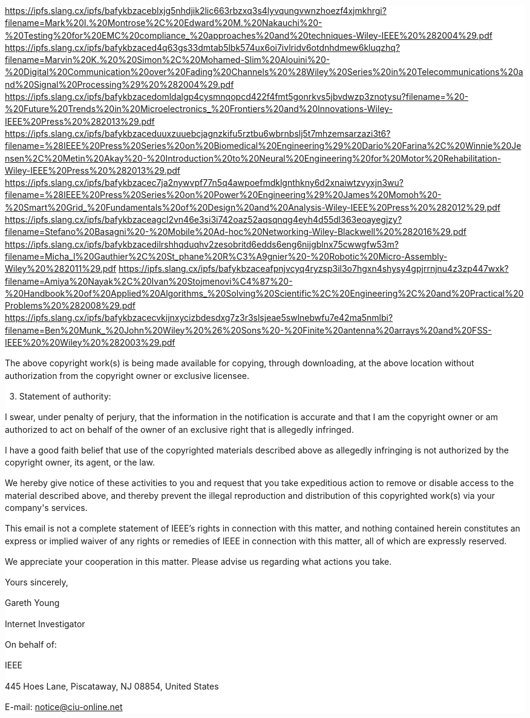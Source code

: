 https://ipfs.slang.cx/ipfs/bafykbzaceblxjg5nhdjik2lic663rbzxq3s4lyvqungvwnzhoezf4xjmkhrgi?filename=Mark%20I.%20Montrose%2C%20Edward%20M.%20Nakauchi%20-%20Testing%20for%20EMC%20compliance_%20approaches%20and%20techniques-Wiley-IEEE%20%282004%29.pdf
https://ipfs.slang.cx/ipfs/bafykbzaced4q63gs33dmtab5lbk574ux6oi7ivlridv6otdnhdmew6kluqzhq?filename=Marvin%20K.%20%20Simon%2C%20Mohamed-Slim%20Alouini%20-%20Digital%20Communication%20over%20Fading%20Channels%20%28Wiley%20Series%20in%20Telecommunications%20and%20Signal%20Processing%29%20%282004%29.pdf
https://ipfs.slang.cx/ipfs/bafykbzacedomldalgp4cysmnqopcd422f4fmt5gonrkvs5jbvdwzp3znotysu?filename=%20-%20Future%20Trends%20in%20Microelectronics_%20Frontiers%20and%20Innovations-Wiley-IEEE%20Press%20%282013%29.pdf
https://ipfs.slang.cx/ipfs/bafykbzaceduuxzuuebcjagnzkifu5rztbu6wbrnbslj5t7mhzemsarzazi3t6?filename=%28IEEE%20Press%20Series%20on%20Biomedical%20Engineering%29%20Dario%20Farina%2C%20Winnie%20Jensen%2C%20Metin%20Akay%20-%20Introduction%20to%20Neural%20Engineering%20for%20Motor%20Rehabilitation-Wiley-IEEE%20Press%20%282013%29.pdf
https://ipfs.slang.cx/ipfs/bafykbzacec7ja2nywvpf77n5q4awpoefmdklgnthkny6d2xnaiwtzvyxjn3wu?filename=%28IEEE%20Press%20Series%20on%20Power%20Engineering%29%20James%20Momoh%20-%20Smart%20Grid_%20Fundamentals%20of%20Design%20and%20Analysis-Wiley-IEEE%20Press%20%282012%29.pdf
https://ipfs.slang.cx/ipfs/bafykbzaceagcl2vn46e3si3i742oaz52aqsqnqg4eyh4d55dl363eoayegjzy?filename=Stefano%20Basagni%20-%20Mobile%20Ad-hoc%20Networking-Wiley-Blackwell%20%282016%29.pdf
https://ipfs.slang.cx/ipfs/bafykbzacedilrshhqduqhv2zesobritd6edds6eng6nijgblnx75cwwgfw53m?filename=Micha_l%20Gauthier%2C%20St_phane%20R%C3%A9gnier%20-%20Robotic%20Micro-Assembly-Wiley%20%282011%29.pdf
https://ipfs.slang.cx/ipfs/bafykbzaceafpnjvcyq4ryzsp3il3o7hgxn4shysy4gpjrrnjnu4z3zp447wxk?filename=Amiya%20Nayak%2C%20Ivan%20Stojmenovi%C4%87%20-%20Handbook%20of%20Applied%20Algorithms_%20Solving%20Scientific%2C%20Engineering%2C%20and%20Practical%20Problems%20%282008%29.pdf
https://ipfs.slang.cx/ipfs/bafykbzacecvkijnxycizbdesdxg7z3r3slsjeae5swlnebwfu7e42ma5nmlbi?filename=Ben%20Munk_%20John%20Wiley%20%26%20Sons%20-%20Finite%20antenna%20arrays%20and%20FSS-IEEE%20%20Wiley%20%282003%29.pdf


The above copyright work(s) is being made available for copying, through downloading, at the above location without authorization from the copyright owner or exclusive licensee.



3. Statement of authority:

I swear, under penalty of perjury, that the information in the notification is accurate and that I am the copyright owner or am authorized to act on behalf of the owner of an exclusive right that is allegedly infringed.

I have a good faith belief that use of the copyrighted materials described above as allegedly infringing is not authorized by the copyright owner, its agent, or the law.

We hereby give notice of these activities to you and request that you take expeditious action to remove or disable access to the material described above, and thereby prevent the illegal reproduction and distribution of this copyrighted work(s) via your company's services.

This email is not a complete statement of IEEE’s rights in connection with this matter, and nothing contained herein constitutes an express or implied waiver of any rights or remedies of IEEE in connection with this matter, all of which are expressly reserved.

We appreciate your cooperation in this matter. Please advise us regarding what actions you take.



Yours sincerely,



Gareth Young

Internet Investigator



On behalf of:

IEEE

445 Hoes Lane, Piscataway, NJ 08854, United States

E-mail: notice@ciu-online.net
